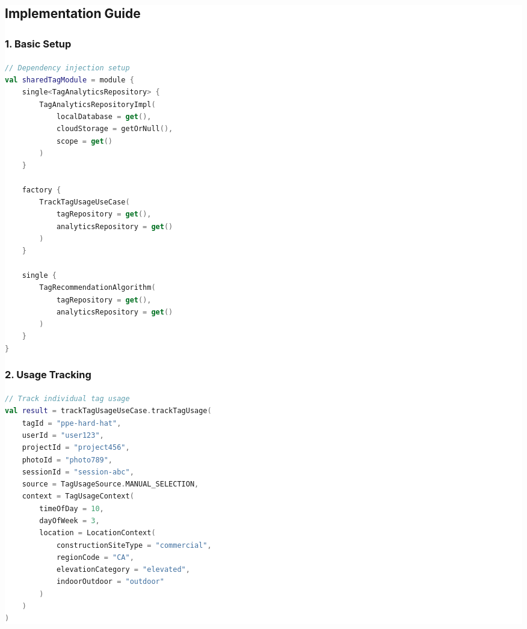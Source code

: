 ## Implementation Guide

### 1. Basic Setup

```kotlin
// Dependency injection setup
val sharedTagModule = module {
    single<TagAnalyticsRepository> {
        TagAnalyticsRepositoryImpl(
            localDatabase = get(),
            cloudStorage = getOrNull(),
            scope = get()
        )
    }
    
    factory {
        TrackTagUsageUseCase(
            tagRepository = get(),
            analyticsRepository = get()
        )
    }
    
    single {
        TagRecommendationAlgorithm(
            tagRepository = get(),
            analyticsRepository = get()
        )
    }
}
```

### 2. Usage Tracking

```kotlin
// Track individual tag usage
val result = trackTagUsageUseCase.trackTagUsage(
    tagId = "ppe-hard-hat",
    userId = "user123",
    projectId = "project456",
    photoId = "photo789",
    sessionId = "session-abc",
    source = TagUsageSource.MANUAL_SELECTION,
    context = TagUsageContext(
        timeOfDay = 10,
        dayOfWeek = 3,
        location = LocationContext(
            constructionSiteType = "commercial",
            regionCode = "CA",
            elevationCategory = "elevated",
            indoorOutdoor = "outdoor"
        )
    )
)
```
